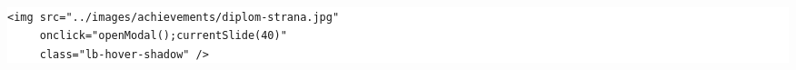     <img src="../images/achievements/diplom-strana.jpg"
         onclick="openModal();currentSlide(40)"
         class="lb-hover-shadow" />
  </div>
  <div class="lb-column-4">